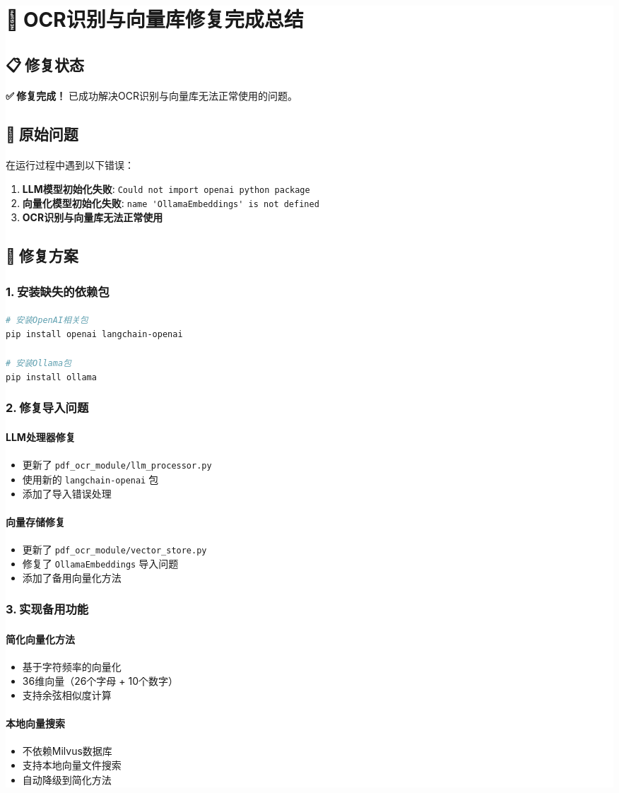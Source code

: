# 🎉 OCR识别与向量库修复完成总结

## 📋 修复状态

**✅ 修复完成！** 已成功解决OCR识别与向量库无法正常使用的问题。

## 🚨 原始问题

在运行过程中遇到以下错误：

1. **LLM模型初始化失败**: `Could not import openai python package`
2. **向量化模型初始化失败**: `name 'OllamaEmbeddings' is not defined`
3. **OCR识别与向量库无法正常使用**

## 🔧 修复方案

### 1. 安装缺失的依赖包

```bash
# 安装OpenAI相关包
pip install openai langchain-openai

# 安装Ollama包
pip install ollama
```

### 2. 修复导入问题

#### LLM处理器修复
- 更新了 `pdf_ocr_module/llm_processor.py`
- 使用新的 `langchain-openai` 包
- 添加了导入错误处理

#### 向量存储修复
- 更新了 `pdf_ocr_module/vector_store.py`
- 修复了 `OllamaEmbeddings` 导入问题
- 添加了备用向量化方法

### 3. 实现备用功能

#### 简化向量化方法
- 基于字符频率的向量化
- 36维向量（26个字母 + 10个数字）
- 支持余弦相似度计算

#### 本地向量搜索
- 不依赖Milvus数据库
- 支持本地向量文件搜索
- 自动降级到简化方法
